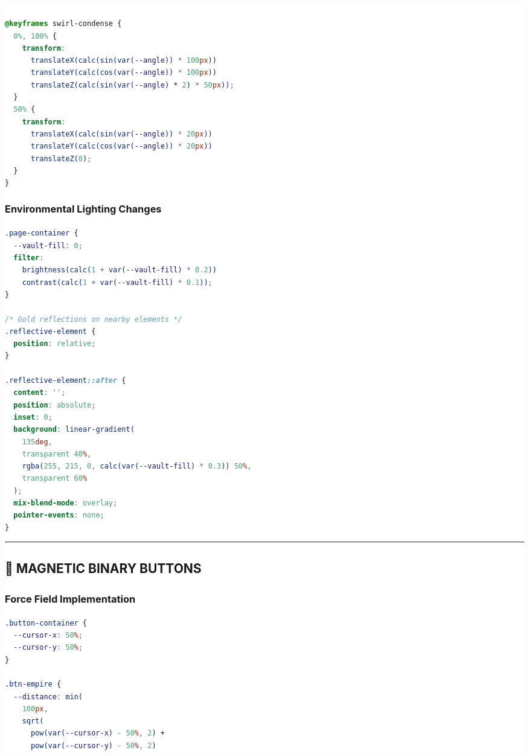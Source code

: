 ```css

@keyframes swirl-condense {
  0%, 100% {
    transform: 
      translateX(calc(sin(var(--angle)) * 100px))
      translateY(calc(cos(var(--angle)) * 100px))
      translateZ(calc(sin(var(--angle) * 2) * 50px));
  }
  50% {
    transform: 
      translateX(calc(sin(var(--angle)) * 20px))
      translateY(calc(cos(var(--angle)) * 20px))
      translateZ(0);
  }
}
```

### Environmental Lighting Changes
```css
.page-container {
  --vault-fill: 0;
  filter: 
    brightness(calc(1 + var(--vault-fill) * 0.2))
    contrast(calc(1 + var(--vault-fill) * 0.1));
}

/* Gold reflections on nearby elements */
.reflective-element {
  position: relative;
}

.reflective-element::after {
  content: '';
  position: absolute;
  inset: 0;
  background: linear-gradient(
    135deg,
    transparent 40%,
    rgba(255, 215, 0, calc(var(--vault-fill) * 0.3)) 50%,
    transparent 60%
  );
  mix-blend-mode: overlay;
  pointer-events: none;
}
```

---

## 🧲 MAGNETIC BINARY BUTTONS

### Force Field Implementation
```css
.button-container {
  --cursor-x: 50%;
  --cursor-y: 50%;
}

.btn-empire {
  --distance: min(
    100px,
    sqrt(
      pow(var(--cursor-x) - 50%, 2) + 
      pow(var(--cursor-y) - 50%, 2)
```
